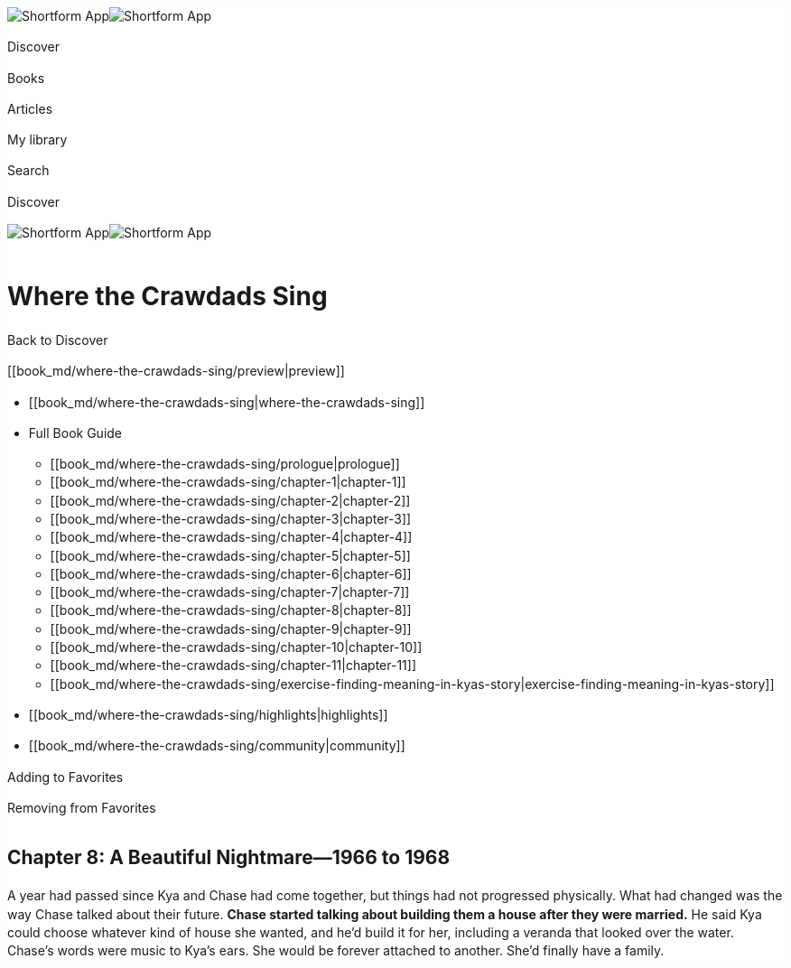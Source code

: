 ![Shortform App](/img/logo.36a2399e.svg)![Shortform App](/img/logo-dark.70c1b072.svg)

Discover

Books

Articles

My library

Search

Discover

![Shortform App](/img/logo.36a2399e.svg)![Shortform App](/img/logo-dark.70c1b072.svg)

# Where the Crawdads Sing

Back to Discover

[[book_md/where-the-crawdads-sing/preview|preview]]

  * [[book_md/where-the-crawdads-sing|where-the-crawdads-sing]]
  * Full Book Guide

    * [[book_md/where-the-crawdads-sing/prologue|prologue]]
    * [[book_md/where-the-crawdads-sing/chapter-1|chapter-1]]
    * [[book_md/where-the-crawdads-sing/chapter-2|chapter-2]]
    * [[book_md/where-the-crawdads-sing/chapter-3|chapter-3]]
    * [[book_md/where-the-crawdads-sing/chapter-4|chapter-4]]
    * [[book_md/where-the-crawdads-sing/chapter-5|chapter-5]]
    * [[book_md/where-the-crawdads-sing/chapter-6|chapter-6]]
    * [[book_md/where-the-crawdads-sing/chapter-7|chapter-7]]
    * [[book_md/where-the-crawdads-sing/chapter-8|chapter-8]]
    * [[book_md/where-the-crawdads-sing/chapter-9|chapter-9]]
    * [[book_md/where-the-crawdads-sing/chapter-10|chapter-10]]
    * [[book_md/where-the-crawdads-sing/chapter-11|chapter-11]]
    * [[book_md/where-the-crawdads-sing/exercise-finding-meaning-in-kyas-story|exercise-finding-meaning-in-kyas-story]]
  * [[book_md/where-the-crawdads-sing/highlights|highlights]]
  * [[book_md/where-the-crawdads-sing/community|community]]



Adding to Favorites 

Removing from Favorites 

## Chapter 8: A Beautiful Nightmare—1966 to 1968

A year had passed since Kya and Chase had come together, but things had not progressed physically. What had changed was the way Chase talked about their future. **Chase started talking about building them a house after they were married.** He said Kya could choose whatever kind of house she wanted, and he’d build it for her, including a veranda that looked over the water. Chase’s words were music to Kya’s ears. She would be forever attached to another. She’d finally have a family.
